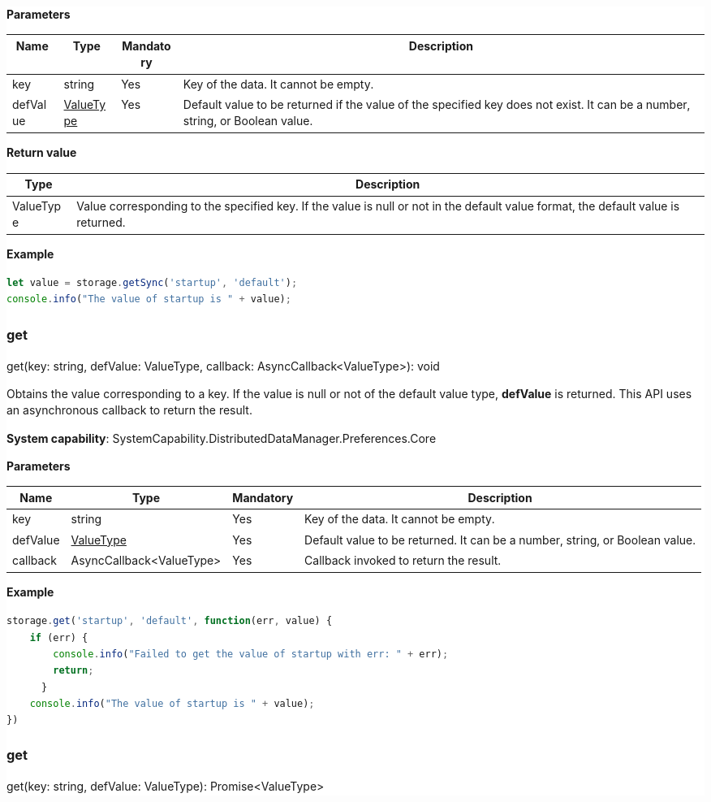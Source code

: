 **Parameters**

| Name  | Type                   | Mandatory| Description                                                        |
| -------- | ----------------------- | ---- | ------------------------------------------------------------ |
| key      | string                  | Yes  | Key of the data. It cannot be empty.                             |
| defValue | [ValueType](#valuetype) | Yes  | Default value to be returned if the value of the specified key does not exist. It can be a number, string, or Boolean value.|

**Return value**

| Type     | Description                                                    |
| --------- | -------------------------------------------------------- |
| ValueType | Value corresponding to the specified key. If the value is null or not in the default value format, the default value is returned.|

**Example**

```js
let value = storage.getSync('startup', 'default');
console.info("The value of startup is " + value);
```


### get

get(key: string, defValue: ValueType, callback: AsyncCallback&lt;ValueType&gt;): void

Obtains the value corresponding to a key. If the value is null or not of the default value type, **defValue** is returned. This API uses an asynchronous callback to return the result.

**System capability**: SystemCapability.DistributedDataManager.Preferences.Core

**Parameters**

| Name  | Type                          | Mandatory| Description                                     |
| -------- | ------------------------------ | ---- | ----------------------------------------- |
| key      | string                         | Yes  | Key of the data. It cannot be empty.          |
| defValue | [ValueType](#valuetype)        | Yes  | Default value to be returned. It can be a number, string, or Boolean value.|
| callback | AsyncCallback&lt;ValueType&gt; | Yes  | Callback invoked to return the result.                               |

**Example**

```js
storage.get('startup', 'default', function(err, value) {
    if (err) {
        console.info("Failed to get the value of startup with err: " + err);
        return;
      }
    console.info("The value of startup is " + value);
})
```


### get

get(key: string, defValue: ValueType): Promise&lt;ValueType&gt;
